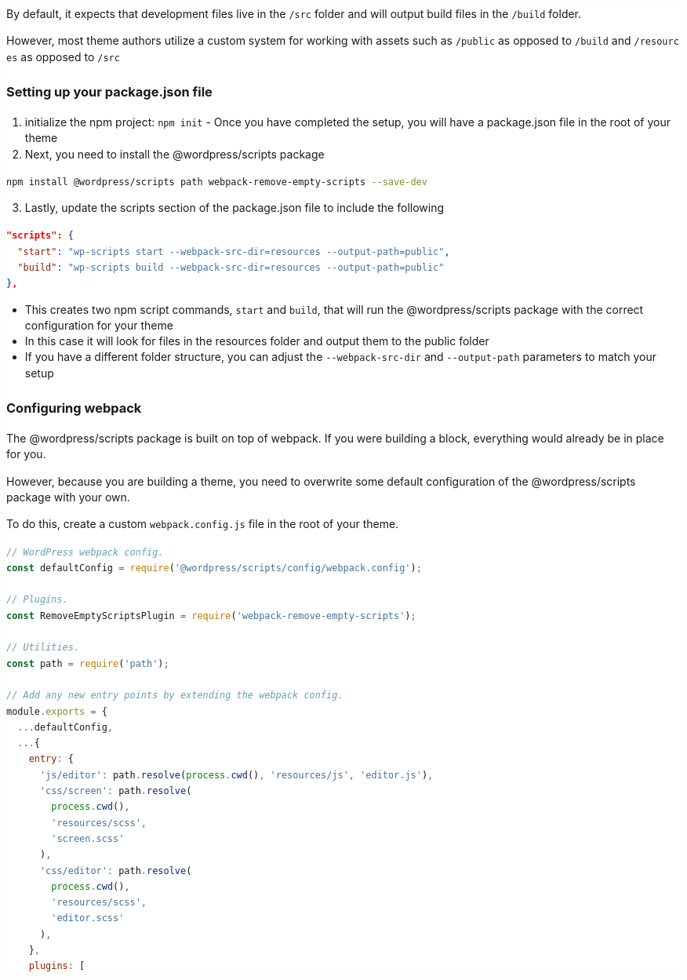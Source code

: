 By default, it expects that development files live in the `/src` folder and will output build files in the `/build` folder.

However, most theme authors utilize a custom system for working with assets such as `/public` as opposed to `/build` and `/resources` as opposed to `/src`

### Setting up your package.json file

1. initialize the npm project: `npm init` - Once you have completed the setup, you will have a package.json file in the root of your theme
2. Next, you need to install the @wordpress/scripts package

```sh
npm install @wordpress/scripts path webpack-remove-empty-scripts --save-dev
```

3. Lastly, update the scripts section of the package.json file to include the following

```json
"scripts": {
  "start": "wp-scripts start --webpack-src-dir=resources --output-path=public",
  "build": "wp-scripts build --webpack-src-dir=resources --output-path=public"
},
```

- This creates two npm script commands, `start` and `build`, that will run the @wordpress/scripts package with the correct configuration for your theme
- In this case it will look for files in the resources folder and output them to the public folder
- If you have a different folder structure, you can adjust the `--webpack-src-dir` and `--output-path` parameters to match your setup

### Configuring webpack

The @wordpress/scripts package is built on top of webpack. If you were building a block, everything would already be in place for you.

However, because you are building a theme, you need to overwrite some default configuration of the @wordpress/scripts package with your own.

To do this, create a custom `webpack.config.js` file in the root of your theme.

```js
// WordPress webpack config.
const defaultConfig = require('@wordpress/scripts/config/webpack.config');

// Plugins.
const RemoveEmptyScriptsPlugin = require('webpack-remove-empty-scripts');

// Utilities.
const path = require('path');

// Add any new entry points by extending the webpack config.
module.exports = {
  ...defaultConfig,
  ...{
    entry: {
      'js/editor': path.resolve(process.cwd(), 'resources/js', 'editor.js'),
      'css/screen': path.resolve(
        process.cwd(),
        'resources/scss',
        'screen.scss'
      ),
      'css/editor': path.resolve(
        process.cwd(),
        'resources/scss',
        'editor.scss'
      ),
    },
    plugins: [
```